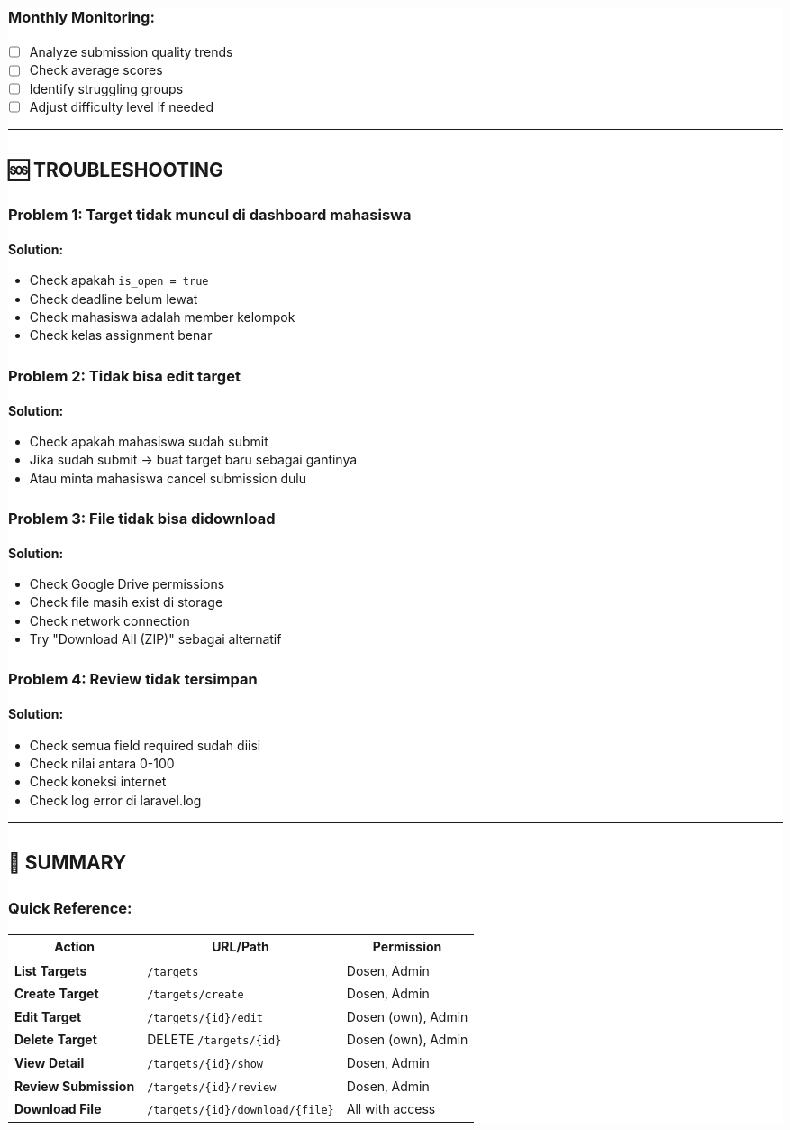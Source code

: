 ### **Monthly Monitoring:**
- [ ] Analyze submission quality trends
- [ ] Check average scores
- [ ] Identify struggling groups
- [ ] Adjust difficulty level if needed

---

## 🆘 TROUBLESHOOTING

### **Problem 1: Target tidak muncul di dashboard mahasiswa**
**Solution:**
- Check apakah `is_open = true`
- Check deadline belum lewat
- Check mahasiswa adalah member kelompok
- Check kelas assignment benar

### **Problem 2: Tidak bisa edit target**
**Solution:**
- Check apakah mahasiswa sudah submit
- Jika sudah submit → buat target baru sebagai gantinya
- Atau minta mahasiswa cancel submission dulu

### **Problem 3: File tidak bisa didownload**
**Solution:**
- Check Google Drive permissions
- Check file masih exist di storage
- Check network connection
- Try "Download All (ZIP)" sebagai alternatif

### **Problem 4: Review tidak tersimpan**
**Solution:**
- Check semua field required sudah diisi
- Check nilai antara 0-100
- Check koneksi internet
- Check log error di laravel.log

---

## 🎉 SUMMARY

### **Quick Reference:**

| Action | URL/Path | Permission |
|--------|----------|------------|
| **List Targets** | `/targets` | Dosen, Admin |
| **Create Target** | `/targets/create` | Dosen, Admin |
| **Edit Target** | `/targets/{id}/edit` | Dosen (own), Admin |
| **Delete Target** | DELETE `/targets/{id}` | Dosen (own), Admin |
| **View Detail** | `/targets/{id}/show` | Dosen, Admin |
| **Review Submission** | `/targets/{id}/review` | Dosen, Admin |
| **Download File** | `/targets/{id}/download/{file}` | All with access |
